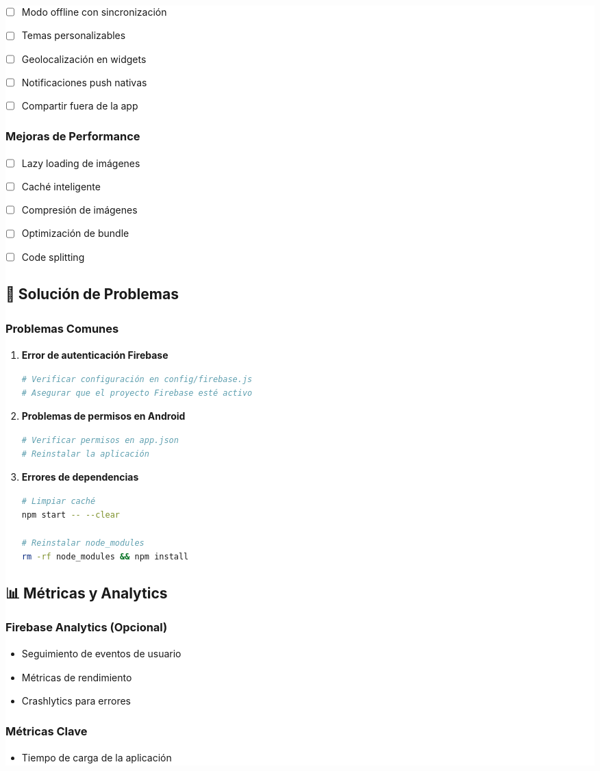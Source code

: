 - [ ] Modo offline con sincronización
- [ ] Temas personalizables

- [ ] Geolocalización en widgets
- [ ] Notificaciones push nativas

- [ ] Compartir fuera de la app

### Mejoras de Performance

- [ ] Lazy loading de imágenes

- [ ] Caché inteligente
- [ ] Compresión de imágenes

- [ ] Optimización de bundle
- [ ] Code splitting

## 🐛 Solución de Problemas

### Problemas Comunes

1. **Error de autenticación Firebase**
   ```bash
   # Verificar configuración en config/firebase.js
   # Asegurar que el proyecto Firebase esté activo
   ```

2. **Problemas de permisos en Android**
   ```bash
   # Verificar permisos en app.json
   # Reinstalar la aplicación
   ```

3. **Errores de dependencias**
   ```bash
   # Limpiar caché
   npm start -- --clear
   
   # Reinstalar node_modules
   rm -rf node_modules && npm install
   ```

## 📊 Métricas y Analytics

### Firebase Analytics (Opcional)

- Seguimiento de eventos de usuario

- Métricas de rendimiento
- Crashlytics para errores

### Métricas Clave

- Tiempo de carga de la aplicación
